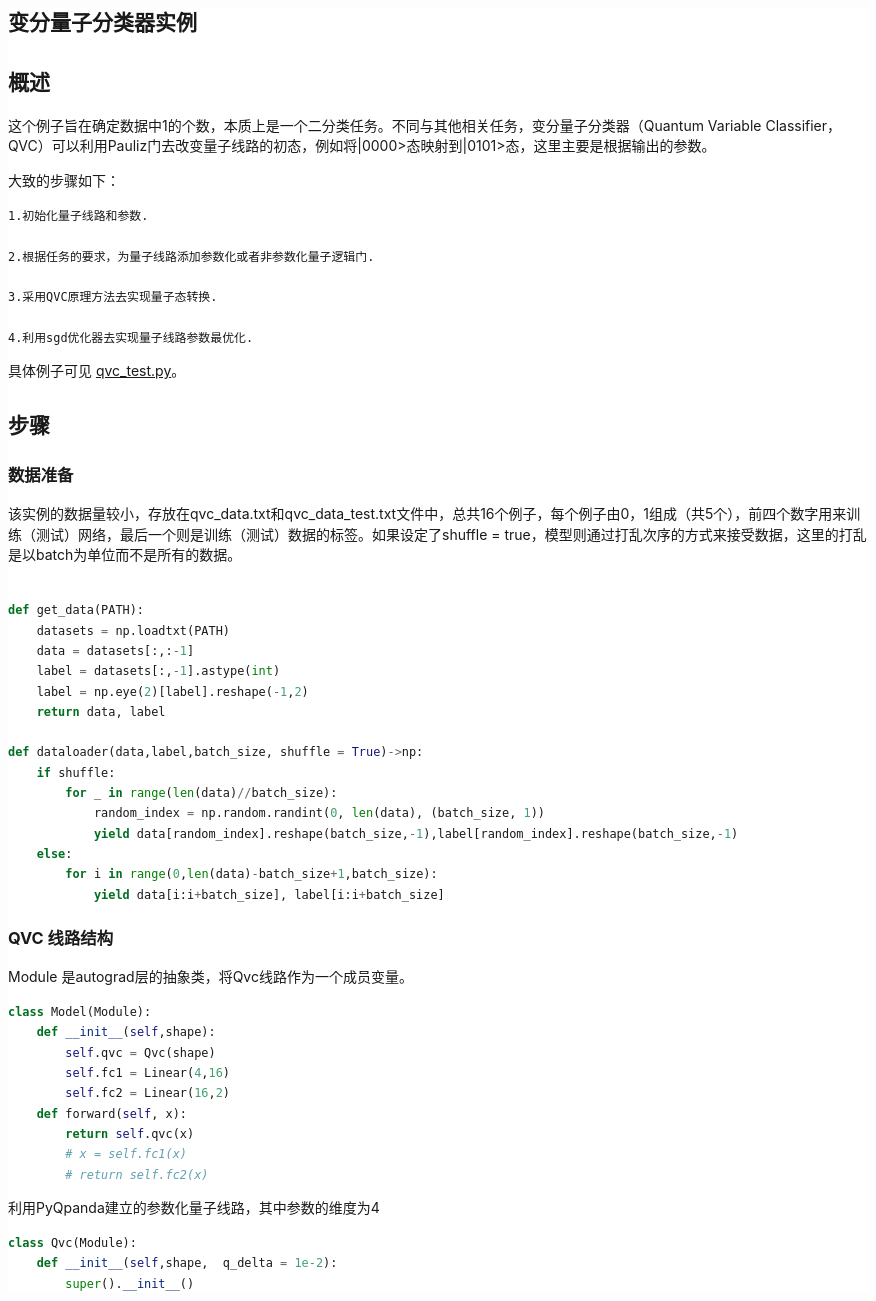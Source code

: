 ## 																											变分量子分类器实例
## 概述

这个例子旨在确定数据中1的个数，本质上是一个二分类任务。不同与其他相关任务，变分量子分类器（Quantum Variable Classifier，QVC）可以利用Pauliz门去改变量子线路的初态，例如将|0000>态映射到|0101>态，这里主要是根据输出的参数。

大致的步骤如下：

    1.初始化量子线路和参数.
    
    2.根据任务的要求，为量子线路添加参数化或者非参数化量子逻辑门.
    
    3.采用QVC原理方法去实现量子态转换.
    
    4.利用sgd优化器去实现量子线路参数最优化.

具体例子可见 [qvc_test.py](../../pyVQNet/examples/qvc_test.py)。

## 步骤

### 数据准备

该实例的数据量较小，存放在qvc_data.txt和qvc_data_test.txt文件中，总共16个例子，每个例子由0，1组成（共5个），前四个数字用来训练（测试）网络，最后一个则是训练（测试）数据的标签。如果设定了shuffle = true，模型则通过打乱次序的方式来接受数据，这里的打乱是以batch为单位而不是所有的数据。

```python

def get_data(PATH):
    datasets = np.loadtxt(PATH) 
    data = datasets[:,:-1]	
    label = datasets[:,-1].astype(int)
    label = np.eye(2)[label].reshape(-1,2)
    return data, label

def dataloader(data,label,batch_size, shuffle = True)->np:
    if shuffle:
        for _ in range(len(data)//batch_size):
            random_index = np.random.randint(0, len(data), (batch_size, 1))
            yield data[random_index].reshape(batch_size,-1),label[random_index].reshape(batch_size,-1)
    else:
        for i in range(0,len(data)-batch_size+1,batch_size):
            yield data[i:i+batch_size], label[i:i+batch_size]

```

### QVC 线路结构

Module 是autograd层的抽象类，将Qvc线路作为一个成员变量。
```python
class Model(Module):
    def __init__(self,shape):
        self.qvc = Qvc(shape)
        self.fc1 = Linear(4,16)
        self.fc2 = Linear(16,2)
    def forward(self, x):
        return self.qvc(x)
        # x = self.fc1(x)
        # return self.fc2(x)

```
利用PyQpanda建立的参数化量子线路，其中参数的维度为4
```python
class Qvc(Module):
    def __init__(self,shape,  q_delta = 1e-2):
        super().__init__()
```